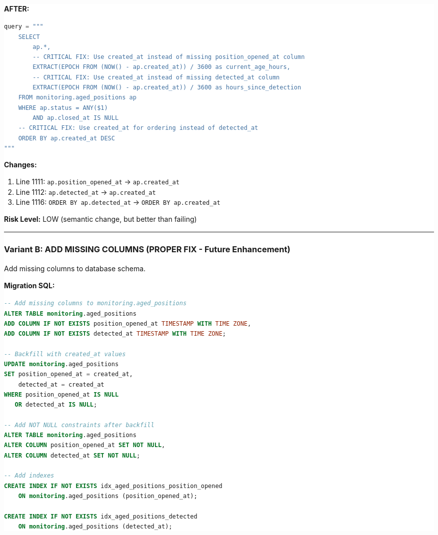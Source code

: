 **AFTER:**
```python
query = """
    SELECT
        ap.*,
        -- CRITICAL FIX: Use created_at instead of missing position_opened_at column
        EXTRACT(EPOCH FROM (NOW() - ap.created_at)) / 3600 as current_age_hours,
        -- CRITICAL FIX: Use created_at instead of missing detected_at column
        EXTRACT(EPOCH FROM (NOW() - ap.created_at)) / 3600 as hours_since_detection
    FROM monitoring.aged_positions ap
    WHERE ap.status = ANY($1)
        AND ap.closed_at IS NULL
    -- CRITICAL FIX: Use created_at for ordering instead of detected_at
    ORDER BY ap.created_at DESC
"""
```

**Changes:**
1. Line 1111: `ap.position_opened_at` → `ap.created_at`
2. Line 1112: `ap.detected_at` → `ap.created_at`
3. Line 1116: `ORDER BY ap.detected_at` → `ORDER BY ap.created_at`

**Risk Level:** LOW (semantic change, but better than failing)

---

### Variant B: ADD MISSING COLUMNS (PROPER FIX - Future Enhancement)

Add missing columns to database schema.

**Migration SQL:**
```sql
-- Add missing columns to monitoring.aged_positions
ALTER TABLE monitoring.aged_positions
ADD COLUMN IF NOT EXISTS position_opened_at TIMESTAMP WITH TIME ZONE,
ADD COLUMN IF NOT EXISTS detected_at TIMESTAMP WITH TIME ZONE;

-- Backfill with created_at values
UPDATE monitoring.aged_positions
SET position_opened_at = created_at,
    detected_at = created_at
WHERE position_opened_at IS NULL
   OR detected_at IS NULL;

-- Add NOT NULL constraints after backfill
ALTER TABLE monitoring.aged_positions
ALTER COLUMN position_opened_at SET NOT NULL,
ALTER COLUMN detected_at SET NOT NULL;

-- Add indexes
CREATE INDEX IF NOT EXISTS idx_aged_positions_position_opened
    ON monitoring.aged_positions (position_opened_at);

CREATE INDEX IF NOT EXISTS idx_aged_positions_detected
    ON monitoring.aged_positions (detected_at);
```
